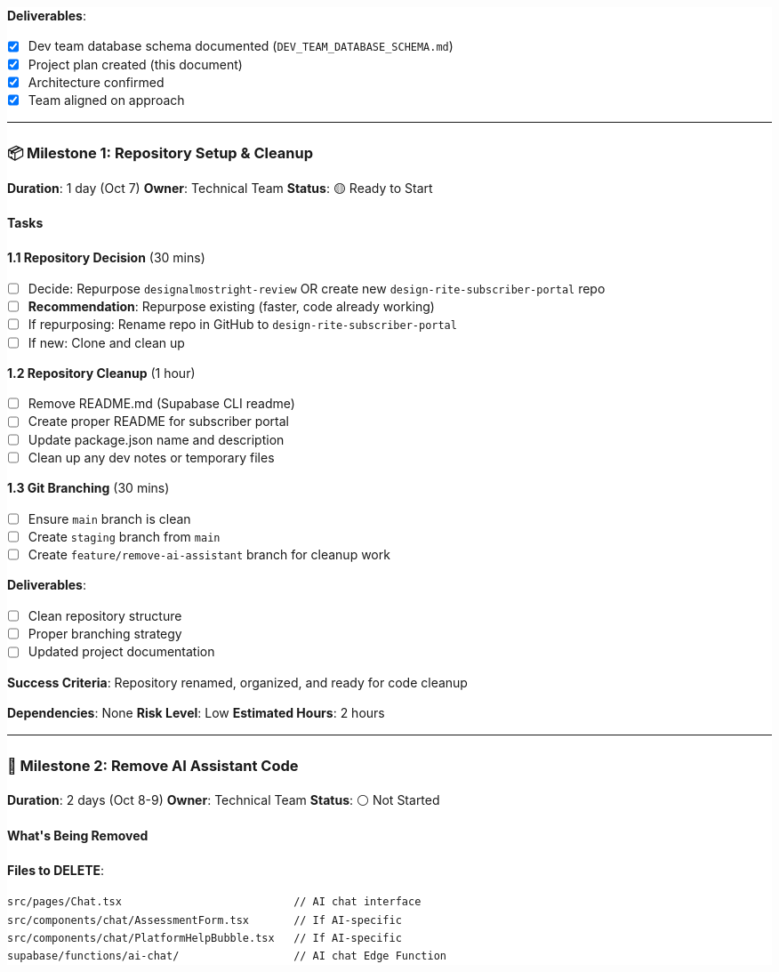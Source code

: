**Deliverables**:
- [x] Dev team database schema documented (`DEV_TEAM_DATABASE_SCHEMA.md`)
- [x] Project plan created (this document)
- [x] Architecture confirmed
- [x] Team aligned on approach

---

### 📦 Milestone 1: Repository Setup & Cleanup
**Duration**: 1 day (Oct 7)
**Owner**: Technical Team
**Status**: 🟡 Ready to Start

#### Tasks

**1.1 Repository Decision** (30 mins)
- [ ] Decide: Repurpose `designalmostright-review` OR create new `design-rite-subscriber-portal` repo
- [ ] **Recommendation**: Repurpose existing (faster, code already working)
- [ ] If repurposing: Rename repo in GitHub to `design-rite-subscriber-portal`
- [ ] If new: Clone and clean up

**1.2 Repository Cleanup** (1 hour)
- [ ] Remove README.md (Supabase CLI readme)
- [ ] Create proper README for subscriber portal
- [ ] Update package.json name and description
- [ ] Clean up any dev notes or temporary files

**1.3 Git Branching** (30 mins)
- [ ] Ensure `main` branch is clean
- [ ] Create `staging` branch from `main`
- [ ] Create `feature/remove-ai-assistant` branch for cleanup work

**Deliverables**:
- [ ] Clean repository structure
- [ ] Proper branching strategy
- [ ] Updated project documentation

**Success Criteria**: Repository renamed, organized, and ready for code cleanup

**Dependencies**: None
**Risk Level**: Low
**Estimated Hours**: 2 hours

---

### 🧹 Milestone 2: Remove AI Assistant Code
**Duration**: 2 days (Oct 8-9)
**Owner**: Technical Team
**Status**: ⚪ Not Started

#### What's Being Removed

**Files to DELETE**:
```
src/pages/Chat.tsx                           // AI chat interface
src/components/chat/AssessmentForm.tsx       // If AI-specific
src/components/chat/PlatformHelpBubble.tsx   // If AI-specific
supabase/functions/ai-chat/                  // AI chat Edge Function
```
